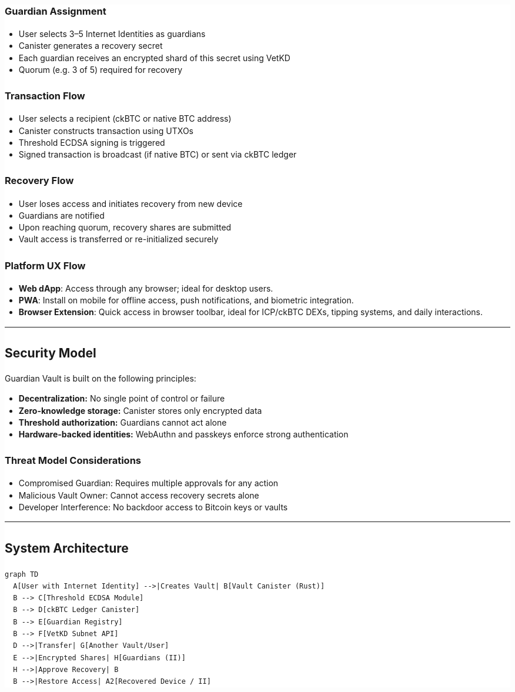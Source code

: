 ### Guardian Assignment

* User selects 3–5 Internet Identities as guardians
* Canister generates a recovery secret
* Each guardian receives an encrypted shard of this secret using VetKD
* Quorum (e.g. 3 of 5) required for recovery

### Transaction Flow

* User selects a recipient (ckBTC or native BTC address)
* Canister constructs transaction using UTXOs
* Threshold ECDSA signing is triggered
* Signed transaction is broadcast (if native BTC) or sent via ckBTC ledger

### Recovery Flow

* User loses access and initiates recovery from new device
* Guardians are notified
* Upon reaching quorum, recovery shares are submitted
* Vault access is transferred or re-initialized securely

### Platform UX Flow

* **Web dApp**: Access through any browser; ideal for desktop users.
* **PWA**: Install on mobile for offline access, push notifications, and biometric integration.
* **Browser Extension**: Quick access in browser toolbar, ideal for ICP/ckBTC DEXs, tipping systems, and daily interactions.

---

## Security Model

Guardian Vault is built on the following principles:

* **Decentralization:** No single point of control or failure
* **Zero-knowledge storage:** Canister stores only encrypted data
* **Threshold authorization:** Guardians cannot act alone
* **Hardware-backed identities:** WebAuthn and passkeys enforce strong authentication

### Threat Model Considerations

* Compromised Guardian: Requires multiple approvals for any action
* Malicious Vault Owner: Cannot access recovery secrets alone
* Developer Interference: No backdoor access to Bitcoin keys or vaults

---

## System Architecture

```mermaid
graph TD
  A[User with Internet Identity] -->|Creates Vault| B[Vault Canister (Rust)]
  B --> C[Threshold ECDSA Module]
  B --> D[ckBTC Ledger Canister]
  B --> E[Guardian Registry]
  B --> F[VetKD Subnet API]
  D -->|Transfer| G[Another Vault/User]
  E -->|Encrypted Shares| H[Guardians (II)]
  H -->|Approve Recovery| B
  B -->|Restore Access| A2[Recovered Device / II]
```
